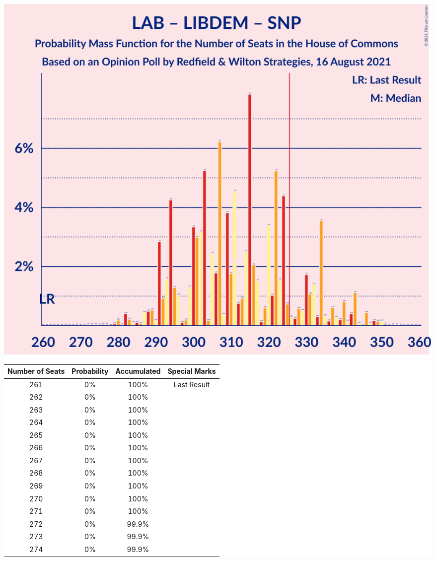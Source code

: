![Graph with seats probability mass function not yet produced](2021-08-16-RedfieldWiltonStrategies-coalitions-seats-pmf-lab–libdem–snp.png "Seats Probability Mass Function")

| Number of Seats | Probability | Accumulated | Special Marks |
|:---------------:|:-----------:|:-----------:|:-------------:|
| 261 | 0% | 100% | Last Result |
| 262 | 0% | 100% |  |
| 263 | 0% | 100% |  |
| 264 | 0% | 100% |  |
| 265 | 0% | 100% |  |
| 266 | 0% | 100% |  |
| 267 | 0% | 100% |  |
| 268 | 0% | 100% |  |
| 269 | 0% | 100% |  |
| 270 | 0% | 100% |  |
| 271 | 0% | 100% |  |
| 272 | 0% | 99.9% |  |
| 273 | 0% | 99.9% |  |
| 274 | 0% | 99.9% |  |